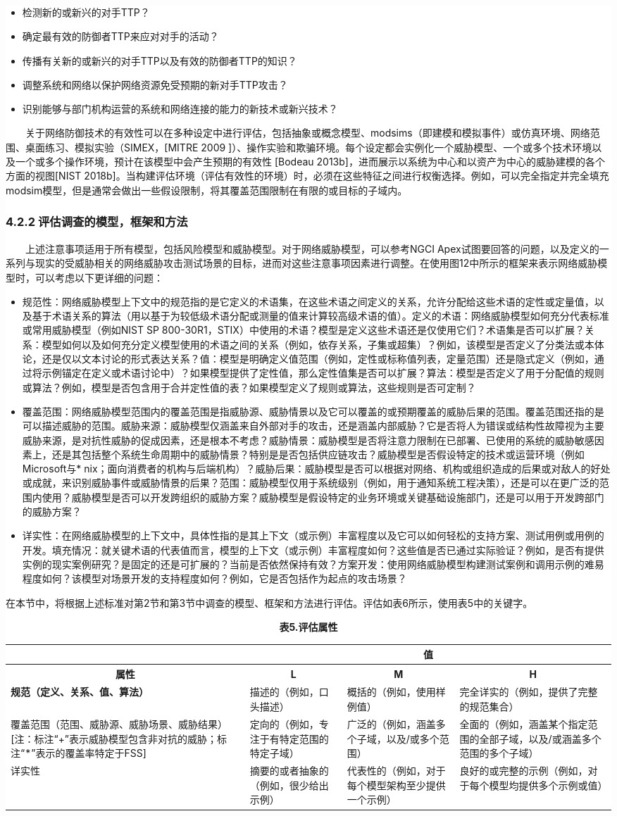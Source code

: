 - 检测新的或新兴的对手TTP？

- 确定最有效的防御者TTP来应对对手的活动？

- 传播有关新的或新兴的对手TTP以及有效的防御者TTP的知识？

- 调整系统和网络以保护网络资源免受预期的新对手TTP攻击？

- 识别能够与部门机构运营的系统和网络连接的能力的新技术或新兴技术？


&emsp;&emsp;关于网络防御技术的有效性可以在多种设定中进行评估，包括抽象或概念模型、modsims（即建模和模拟事件）或仿真环境、网络范围、桌面练习、模拟实验（SIMEX，[MITRE 2009 ]）、操作实验和欺骗环境。每个设定都会实例化一个威胁模型、一个或多个技术环境以及一个或多个操作环境，预计在该模型中会产生预期的有效性 [Bodeau 2013b]，进而展示以系统为中心和以资产为中心的威胁建模的各个方面的视图[NIST 2018b]。当构建评估环境（评估有效性的环境）时，必须在这些特征之间进行权衡选择。例如，可以完全指定并完全填充modsim模型，但是通常会做出一些假设限制，将其覆盖范围限制在有限的或目标的子域内。<br>

### 4.2.2 评估调查的模型，框架和方法

&emsp;&emsp;上述注意事项适用于所有模型，包括风险模型和威胁模型。对于网络威胁模型，可以参考NGCI Apex试图要回答的问题，以及定义的一系列与现实的受威胁相关的网络威胁攻击测试场景的目标，进而对这些注意事项因素进行调整。在使用图12中所示的框架来表示网络威胁模型时，可以考虑以下更详细的问题：<br>

- 规范性：网络威胁模型上下文中的规范指的是它定义的术语集，在这些术语之间定义的关系，允许分配给这些术语的定性或定量值，以及基于术语关系的算法（用以基于为较低级术语分配或测量的值来计算较高级术语的值）。定义的术语：网络威胁模型如何充分代表标准或常用威胁模型（例如NIST SP 800-30R1，STIX）中使用的术语？模型是定义这些术语还是仅使用它们？术语集是否可以扩展？关系：模型如何以及如何充分定义模型使用的术语之间的关系（例如，依存关系，子集或超集）？例如，该模型是否定义了分类法或本体论，还是仅以文本讨论的形式表达关系？值：模型是明确定义值范围（例如，定性或标称值列表，定量范围）还是隐式定义（例如，通过将示例锚定在定义或术语讨论中）？如果模型提供了定性值，那么定性值集是否可以扩展？算法：模型是否定义了用于分配值的规则或算法？例如，模型是否包含用于合并定性值的表？如果模型定义了规则或算法，这些规则是否可定制？

- 覆盖范围：网络威胁模型范围内的覆盖范围是指威胁源、威胁情景以及它可以覆盖的或预期覆盖的威胁后果的范围。覆盖范围还指的是可以描述威胁的范围。威胁来源：威胁模型仅涵盖来自外部对手的攻击，还是涵盖内部威胁？它是否将人为错误或结构性故障视为主要威胁来源，是对抗性威胁的促成因素，还是根本不考虑？威胁情景：威胁模型是否将注意力限制在已部署、已使用的系统的威胁敏感因素上，还是其包括整个系统生命周期中的威胁情景？特别是是否包括供应链攻击？威胁模型是否假设特定的技术或运营环境（例如Microsoft与* nix；面向消费者的机构与后端机构）？威胁后果：威胁模型是否可以根据对网络、机构或组织造成的后果或对敌人的好处或成就，来识别威胁事件或威胁情景的后果？范围：威胁模型仅用于系统级别（例如，用于通知系统工程决策），还是可以在更广泛的范围内使用？威胁模型是否可以开发跨组织的威胁方案？威胁模型是假设特定的业务环境或关键基础设施部门，还是可以用于开发跨部门的威胁方案？

- 详实性：在网络威胁模型的上下文中，具体性指的是其上下文（或示例）丰富程度以及它可以如何轻松的支持方案、测试用例或用例的开发。填充情况：就关键术语的代表值而言，模型的上下文（或示例）丰富程度如何？这些值是否已通过实际验证？例如，是否有提供实例的现实案例研究？是固定的还是可扩展的？当前是否依然保持有效？方案开发：使用网络威胁模型构建测试案例和调用示例的难易程度如何？该模型对场景开发的支持程度如何？例如，它是否包括作为起点的攻击场景？


在本节中，将根据上述标准对第2节和第3节中调查的模型、框架和方法进行评估。评估如表6所示，使用表5中的关键字。<br>

<div align="center"><b>表5.评估属性</b></div>

<table>
    <tr>
        <th></th>
        <th colspan="3">值</th>
    </tr>
    <tr>
        <th>属性</th>
        <th>L</th>
        <th>M</th>
        <th>H</th>
    </tr>
    <tr>
      <td><b>规范（定义、关系、值、算法）</b></td>
      <td>描述的（例如，口头描述）</td>
      <td>概括的（例如，使用样例值）</td>
      <td>完全详实的（例如，提供了完整的规范集合）</td>
    </tr>
    <tr>
        <td>覆盖范围（范围、威胁源、威胁场景、威胁结果）[注：标注“+”表示威胁模型包含非对抗的威胁；标注“*”表示的覆盖率特定于FSS]</td>
        <td>定向的（例如，专注于有特定范围的特定子域）</td>
        <td>广泛的（例如，涵盖多个子域，以及/或多个范围）</td>
        <td>全面的（例如，涵盖某个指定范围的全部子域，以及/或涵盖多个范围的多个子域）</td>
    </tr>
    <tr>
        <td>详实性</td>
        <td>摘要的或者抽象的（例如，很少给出示例）</td>
        <td>代表性的（例如，对于每个模型架构至少提供一个示例）</td>
        <td>良好的或完整的示例（例如，对于每个模型均提供多个示例或值）</td>